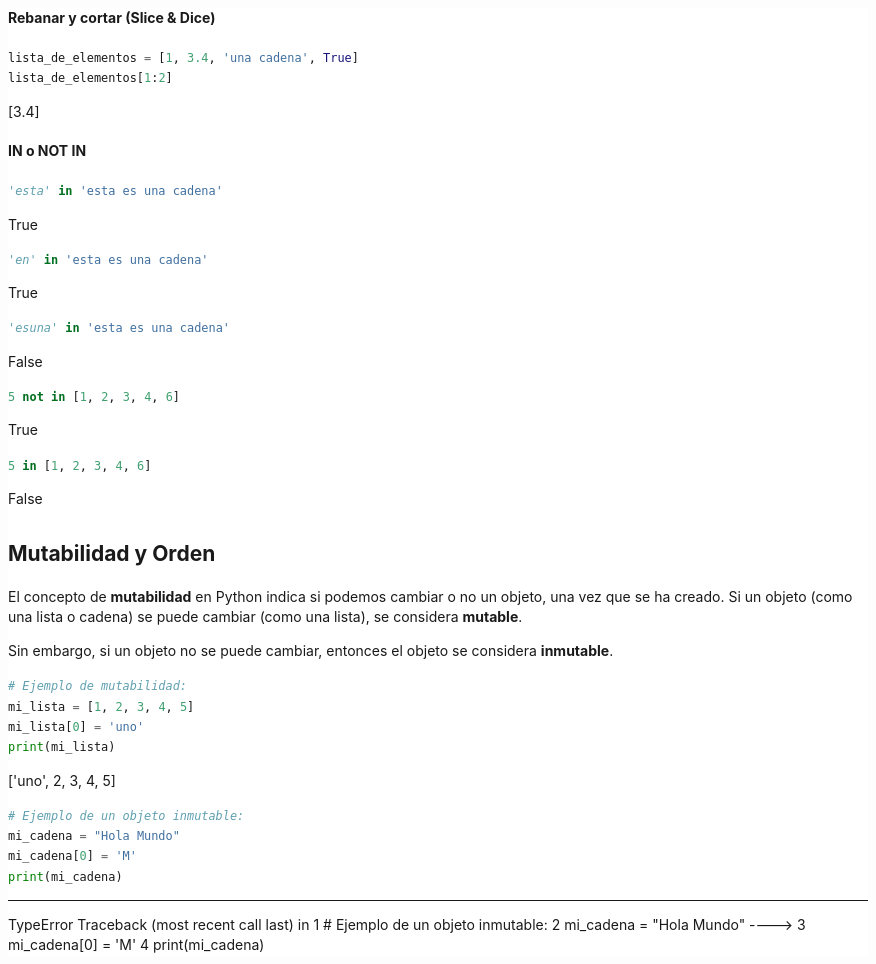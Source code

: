 
#### Rebanar y cortar (Slice & Dice)

```python
lista_de_elementos = [1, 3.4, 'una cadena', True]
lista_de_elementos[1:2]
```
  [3.4]  

#### IN o NOT IN

```python
'esta' in 'esta es una cadena'
```
  True  

```python
'en' in 'esta es una cadena'
```
  True  

```python
'esuna' in 'esta es una cadena'
```
  False  

```python
5 not in [1, 2, 3, 4, 6]
```
  True  

```python
5 in [1, 2, 3, 4, 6]
```
  False  


## Mutabilidad y Orden

El concepto de **mutabilidad** en Python indica si podemos cambiar o no un objeto, una vez que se ha creado. Si un objeto (como una lista o cadena) se puede cambiar (como una lista), se considera **mutable**.  

Sin embargo, si un objeto no se puede cambiar, entonces el objeto se considera **inmutable**.  

```python
# Ejemplo de mutabilidad:
mi_lista = [1, 2, 3, 4, 5]
mi_lista[0] = 'uno'
print(mi_lista)
```
  ['uno', 2, 3, 4, 5]  

```python
# Ejemplo de un objeto inmutable:
mi_cadena = "Hola Mundo"
mi_cadena[0] = 'M'
print(mi_cadena)
```
  ---------------------------------------------------------------------------
  TypeError                                 Traceback (most recent call last)
  <ipython-input-49-f23bf4ad3a22> in <module>
        1 # Ejemplo de un objeto inmutable:
        2 mi_cadena = "Hola Mundo"
  ----> 3 mi_cadena[0] = 'M'
        4 print(mi_cadena)

